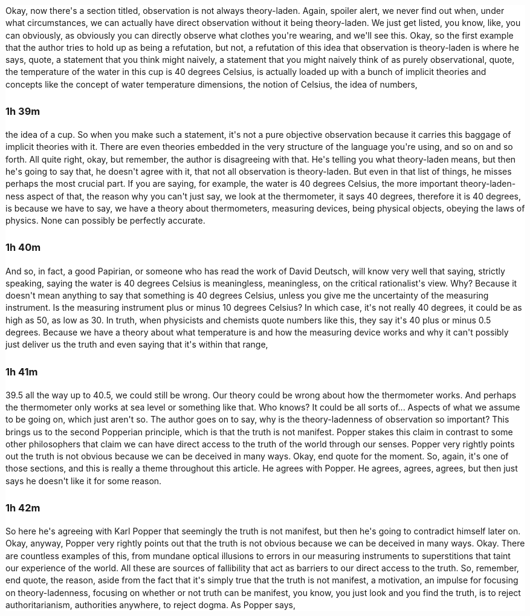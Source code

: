 Okay, now there's a section titled, observation is not always theory-laden. Again, spoiler alert, we never find out when, under what circumstances, we can actually have direct observation without it being theory-laden. We just get listed, you know, like, you can obviously, as obviously you can directly observe what clothes you're wearing, and we'll see this. Okay, so the first example that the author tries to hold up as being a refutation, but not, a refutation of this idea that observation is theory-laden is where he says, quote, a statement that you think might naively, a statement that you might naively think of as purely observational, quote, the temperature of the water in this cup is 40 degrees Celsius, is actually loaded up with a bunch of implicit theories and concepts like the concept of water temperature dimensions, the notion of Celsius, the idea of numbers,

### 1h 39m

the idea of a cup. So when you make such a statement, it's not a pure objective observation because it carries this baggage of implicit theories with it. There are even theories embedded in the very structure of the language you're using, and so on and so forth. All quite right, okay, but remember, the author is disagreeing with that. He's telling you what theory-laden means, but then he's going to say that, he doesn't agree with it, that not all observation is theory-laden. But even in that list of things, he misses perhaps the most crucial part. If you are saying, for example, the water is 40 degrees Celsius, the more important theory-laden-ness aspect of that, the reason why you can't just say, we look at the thermometer, it says 40 degrees, therefore it is 40 degrees, is because we have to say, we have a theory about thermometers, measuring devices, being physical objects, obeying the laws of physics. None can possibly be perfectly accurate.

### 1h 40m

And so, in fact, a good Papirian, or someone who has read the work of David Deutsch, will know very well that saying, strictly speaking, saying the water is 40 degrees Celsius is meaningless, meaningless, on the critical rationalist's view. Why? Because it doesn't mean anything to say that something is 40 degrees Celsius, unless you give me the uncertainty of the measuring instrument. Is the measuring instrument plus or minus 10 degrees Celsius? In which case, it's not really 40 degrees, it could be as high as 50, as low as 30. In truth, when physicists and chemists quote numbers like this, they say it's 40 plus or minus 0.5 degrees. Because we have a theory about what temperature is and how the measuring device works and why it can't possibly just deliver us the truth and even saying that it's within that range,

### 1h 41m

39.5 all the way up to 40.5, we could still be wrong. Our theory could be wrong about how the thermometer works. And perhaps the thermometer only works at sea level or something like that. Who knows? It could be all sorts of... Aspects of what we assume to be going on, which just aren't so. The author goes on to say, why is the theory-ladenness of observation so important? This brings us to the second Popperian principle, which is that the truth is not manifest. Popper stakes this claim in contrast to some other philosophers that claim we can have direct access to the truth of the world through our senses. Popper very rightly points out the truth is not obvious because we can be deceived in many ways. Okay, end quote for the moment. So, again, it's one of those sections, and this is really a theme throughout this article. He agrees with Popper. He agrees, agrees, agrees, but then just says he doesn't like it for some reason.

### 1h 42m

So here he's agreeing with Karl Popper that seemingly the truth is not manifest, but then he's going to contradict himself later on. Okay, anyway, Popper very rightly points out that the truth is not obvious because we can be deceived in many ways. Okay. There are countless examples of this, from mundane optical illusions to errors in our measuring instruments to superstitions that taint our experience of the world. All these are sources of fallibility that act as barriers to our direct access to the truth. So, remember, end quote, the reason, aside from the fact that it's simply true that the truth is not manifest, a motivation, an impulse for focusing on theory-ladenness, focusing on whether or not truth can be manifest, you know, you just look and you find the truth, is to reject authoritarianism, authorities anywhere, to reject dogma. As Popper says,
